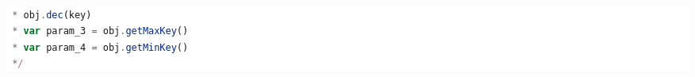 ```javascript
 * obj.dec(key)
 * var param_3 = obj.getMaxKey()
 * var param_4 = obj.getMinKey()
 */
```
